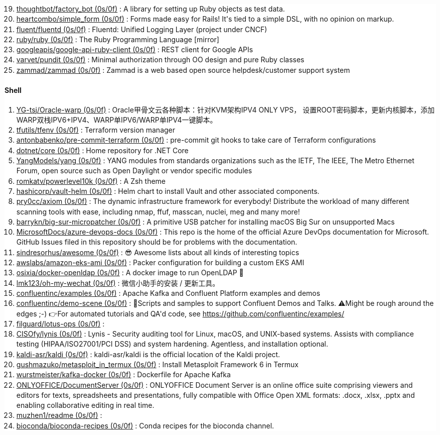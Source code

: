 19. [thoughtbot/factory_bot (0s/0f)](https://github.com/thoughtbot/factory_bot) : A library for setting up Ruby objects as test data.
20. [heartcombo/simple_form (0s/0f)](https://github.com/heartcombo/simple_form) : Forms made easy for Rails! It's tied to a simple DSL, with no opinion on markup.
21. [fluent/fluentd (0s/0f)](https://github.com/fluent/fluentd) : Fluentd: Unified Logging Layer (project under CNCF)
22. [ruby/ruby (0s/0f)](https://github.com/ruby/ruby) : The Ruby Programming Language [mirror]
23. [googleapis/google-api-ruby-client (0s/0f)](https://github.com/googleapis/google-api-ruby-client) : REST client for Google APIs
24. [varvet/pundit (0s/0f)](https://github.com/varvet/pundit) : Minimal authorization through OO design and pure Ruby classes
25. [zammad/zammad (0s/0f)](https://github.com/zammad/zammad) : Zammad is a web based open source helpdesk/customer support system

#### Shell
1. [YG-tsj/Oracle-warp (0s/0f)](https://github.com/YG-tsj/Oracle-warp) : Oracle甲骨文云各种脚本：针对KVM架构IPV4 ONLY VPS， 设置ROOT密码脚本，更新内核脚本，添加WARP双栈IPV6+IPV4、WARP单IPV6/WARP单IPV4一键脚本。
2. [tfutils/tfenv (0s/0f)](https://github.com/tfutils/tfenv) : Terraform version manager
3. [antonbabenko/pre-commit-terraform (0s/0f)](https://github.com/antonbabenko/pre-commit-terraform) : pre-commit git hooks to take care of Terraform configurations
4. [dotnet/core (0s/0f)](https://github.com/dotnet/core) : Home repository for .NET Core
5. [YangModels/yang (0s/0f)](https://github.com/YangModels/yang) : YANG modules from standards organizations such as the IETF, The IEEE, The Metro Ethernet Forum, open source such as Open Daylight or vendor specific modules
6. [romkatv/powerlevel10k (0s/0f)](https://github.com/romkatv/powerlevel10k) : A Zsh theme
7. [hashicorp/vault-helm (0s/0f)](https://github.com/hashicorp/vault-helm) : Helm chart to install Vault and other associated components.
8. [pry0cc/axiom (0s/0f)](https://github.com/pry0cc/axiom) : The dynamic infrastructure framework for everybody! Distribute the workload of many different scanning tools with ease, including nmap, ffuf, masscan, nuclei, meg and many more!
9. [barrykn/big-sur-micropatcher (0s/0f)](https://github.com/barrykn/big-sur-micropatcher) : A primitive USB patcher for installing macOS Big Sur on unsupported Macs
10. [MicrosoftDocs/azure-devops-docs (0s/0f)](https://github.com/MicrosoftDocs/azure-devops-docs) : This repo is the home of the official Azure DevOps documentation for Microsoft. GitHub Issues filed in this repository should be for problems with the documentation.
11. [sindresorhus/awesome (0s/0f)](https://github.com/sindresorhus/awesome) : 😎 Awesome lists about all kinds of interesting topics
12. [awslabs/amazon-eks-ami (0s/0f)](https://github.com/awslabs/amazon-eks-ami) : Packer configuration for building a custom EKS AMI
13. [osixia/docker-openldap (0s/0f)](https://github.com/osixia/docker-openldap) : A docker image to run OpenLDAP 🐳
14. [lmk123/oh-my-wechat (0s/0f)](https://github.com/lmk123/oh-my-wechat) : 微信小助手的安装 / 更新工具。
15. [confluentinc/examples (0s/0f)](https://github.com/confluentinc/examples) : Apache Kafka and Confluent Platform examples and demos
16. [confluentinc/demo-scene (0s/0f)](https://github.com/confluentinc/demo-scene) : 👾Scripts and samples to support Confluent Demos and Talks. ⚠️Might be rough around the edges ;-) 👉For automated tutorials and QA'd code, see https://github.com/confluentinc/examples/
17. [filguard/lotus-ops (0s/0f)](https://github.com/filguard/lotus-ops) : 
18. [CISOfy/lynis (0s/0f)](https://github.com/CISOfy/lynis) : Lynis - Security auditing tool for Linux, macOS, and UNIX-based systems. Assists with compliance testing (HIPAA/ISO27001/PCI DSS) and system hardening. Agentless, and installation optional.
19. [kaldi-asr/kaldi (0s/0f)](https://github.com/kaldi-asr/kaldi) : kaldi-asr/kaldi is the official location of the Kaldi project.
20. [gushmazuko/metasploit_in_termux (0s/0f)](https://github.com/gushmazuko/metasploit_in_termux) : Install Metasploit Framework 6 in Termux
21. [wurstmeister/kafka-docker (0s/0f)](https://github.com/wurstmeister/kafka-docker) : Dockerfile for Apache Kafka
22. [ONLYOFFICE/DocumentServer (0s/0f)](https://github.com/ONLYOFFICE/DocumentServer) : ONLYOFFICE Document Server is an online office suite comprising viewers and editors for texts, spreadsheets and presentations, fully compatible with Office Open XML formats: .docx, .xlsx, .pptx and enabling collaborative editing in real time.
23. [muzhen1/readme (0s/0f)](https://github.com/muzhen1/readme) : 
24. [bioconda/bioconda-recipes (0s/0f)](https://github.com/bioconda/bioconda-recipes) : Conda recipes for the bioconda channel.